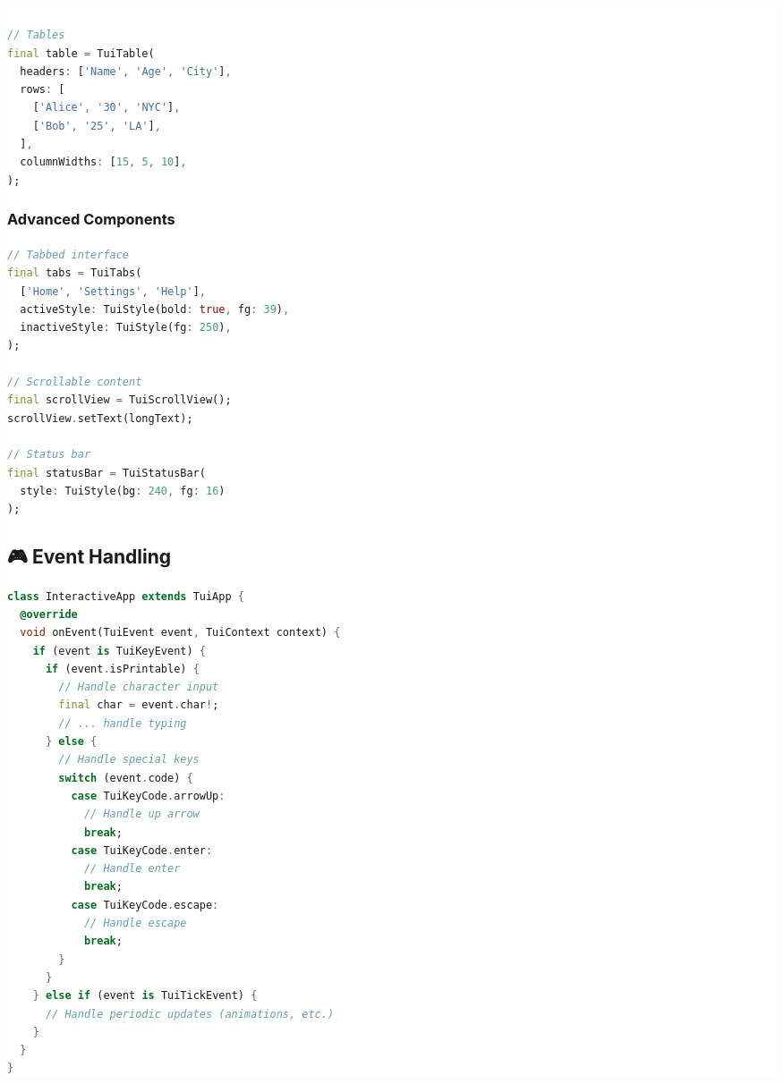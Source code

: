 ```dart

// Tables
final table = TuiTable(
  headers: ['Name', 'Age', 'City'],
  rows: [
    ['Alice', '30', 'NYC'],
    ['Bob', '25', 'LA'],
  ],
  columnWidths: [15, 5, 10],
);
```

### Advanced Components

```dart
// Tabbed interface
final tabs = TuiTabs(
  ['Home', 'Settings', 'Help'],
  activeStyle: TuiStyle(bold: true, fg: 39),
  inactiveStyle: TuiStyle(fg: 250),
);

// Scrollable content
final scrollView = TuiScrollView();
scrollView.setText(longText);

// Status bar
final statusBar = TuiStatusBar(
  style: TuiStyle(bg: 240, fg: 16)
);
```

## 🎮 Event Handling

```dart
class InteractiveApp extends TuiApp {
  @override
  void onEvent(TuiEvent event, TuiContext context) {
    if (event is TuiKeyEvent) {
      if (event.isPrintable) {
        // Handle character input
        final char = event.char!;
        // ... handle typing
      } else {
        // Handle special keys
        switch (event.code) {
          case TuiKeyCode.arrowUp:
            // Handle up arrow
            break;
          case TuiKeyCode.enter:
            // Handle enter
            break;
          case TuiKeyCode.escape:
            // Handle escape
            break;
        }
      }
    } else if (event is TuiTickEvent) {
      // Handle periodic updates (animations, etc.)
    }
  }
}
```
